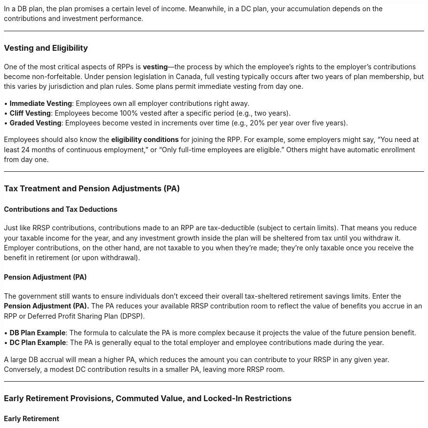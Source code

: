 In a DB plan, the plan promises a certain level of income. Meanwhile, in a DC plan, your accumulation depends on the contributions and investment performance.

---

### Vesting and Eligibility

One of the most critical aspects of RPPs is **vesting**—the process by which the employee’s rights to the employer’s contributions become non-forfeitable. Under pension legislation in Canada, full vesting typically occurs after two years of plan membership, but this varies by jurisdiction and plan rules. Some plans permit immediate vesting from day one.

• **Immediate Vesting**: Employees own all employer contributions right away.  
• **Cliff Vesting**: Employees become 100% vested after a specific period (e.g., two years).  
• **Graded Vesting**: Employees become vested in increments over time (e.g., 20% per year over five years).

Employees should also know the **eligibility conditions** for joining the RPP. For example, some employers might say, “You need at least 24 months of continuous employment,” or “Only full-time employees are eligible.” Others might have automatic enrollment from day one.

---

### Tax Treatment and Pension Adjustments (PA)

#### Contributions and Tax Deductions

Just like RRSP contributions, contributions made to an RPP are tax-deductible (subject to certain limits). That means you reduce your taxable income for the year, and any investment growth inside the plan will be sheltered from tax until you withdraw it. Employer contributions, on the other hand, are not taxable to you when they’re made; they’re only taxable once you receive the benefit in retirement (or upon withdrawal).

#### Pension Adjustment (PA)

The government still wants to ensure individuals don’t exceed their overall tax-sheltered retirement savings limits. Enter the **Pension Adjustment (PA).** The PA reduces your available RRSP contribution room to reflect the value of benefits you accrue in an RPP or Deferred Profit Sharing Plan (DPSP).

• **DB Plan Example**: The formula to calculate the PA is more complex because it projects the value of the future pension benefit.  
• **DC Plan Example**: The PA is generally equal to the total employer and employee contributions made during the year.

A large DB accrual will mean a higher PA, which reduces the amount you can contribute to your RRSP in any given year. Conversely, a modest DC contribution results in a smaller PA, leaving more RRSP room.

---

### Early Retirement Provisions, Commuted Value, and Locked-In Restrictions

#### Early Retirement
